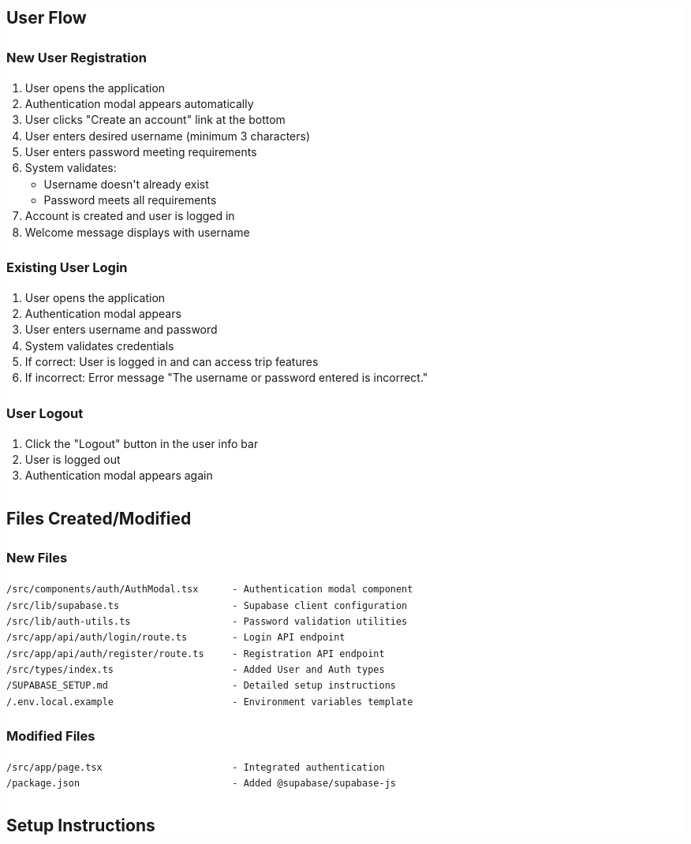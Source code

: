 ## User Flow

### New User Registration
1. User opens the application
2. Authentication modal appears automatically
3. User clicks "Create an account" link at the bottom
4. User enters desired username (minimum 3 characters)
5. User enters password meeting requirements
6. System validates:
   - Username doesn't already exist
   - Password meets all requirements
7. Account is created and user is logged in
8. Welcome message displays with username

### Existing User Login
1. User opens the application
2. Authentication modal appears
3. User enters username and password
4. System validates credentials
5. If correct: User is logged in and can access trip features
6. If incorrect: Error message "The username or password entered is incorrect."

### User Logout
1. Click the "Logout" button in the user info bar
2. User is logged out
3. Authentication modal appears again

## Files Created/Modified

### New Files
```
/src/components/auth/AuthModal.tsx      - Authentication modal component
/src/lib/supabase.ts                    - Supabase client configuration
/src/lib/auth-utils.ts                  - Password validation utilities
/src/app/api/auth/login/route.ts        - Login API endpoint
/src/app/api/auth/register/route.ts     - Registration API endpoint
/src/types/index.ts                     - Added User and Auth types
/SUPABASE_SETUP.md                      - Detailed setup instructions
/.env.local.example                     - Environment variables template
```

### Modified Files
```
/src/app/page.tsx                       - Integrated authentication
/package.json                           - Added @supabase/supabase-js
```

## Setup Instructions
